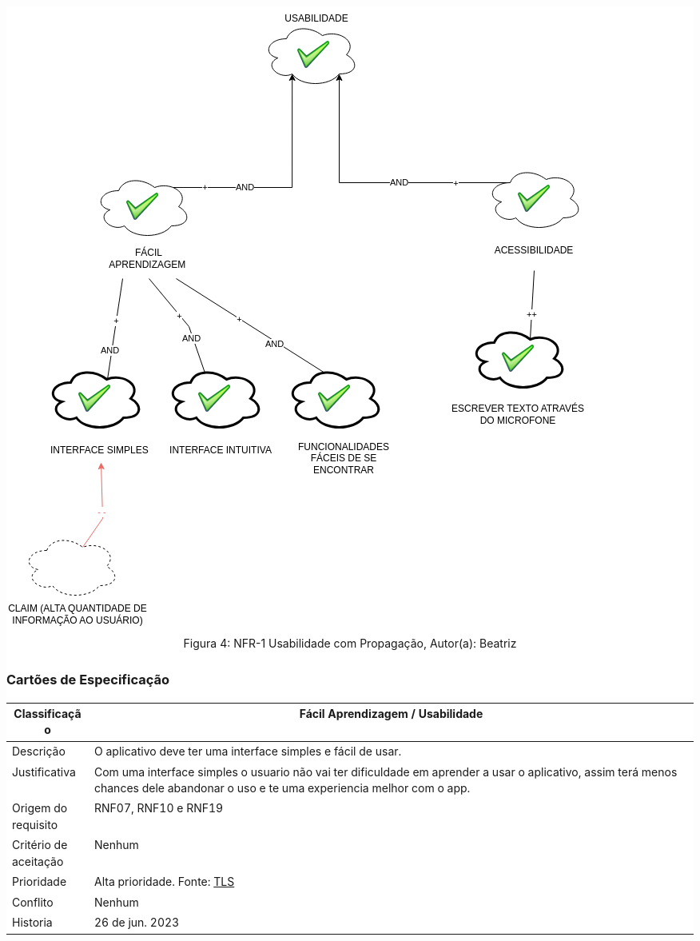<img src="../../../img/Propag_USABILIDADE.png">
</div>

<div align="center">
Figura 4: NFR-1 Usabilidade com Propagação, Autor(a): Beatriz
</div>


### Cartões de Especificação

| Classificação         | Fácil Aprendizagem / Usabilidade | 
| ----------------------|--|
| Descrição             | O aplicativo deve ter uma interface simples e fácil de usar. |
| Justificativa         | Com uma interface simples o usuario não vai ter dificuldade em aprender a usar o aplicativo, assim terá menos chances dele abandonar o uso e te uma experiencia melhor com o app. |
| Origem do requisito   | RNF07, RNF10 e RNF19 |
| Critério de aceitação | Nenhum |
| Prioridade            | Alta prioridade. Fonte: [TLS](https://requisitos-de-software.github.io/2023.1-Simplenote/elicitacao/Prioriza%C3%A7%C3%A3o/ThreeLevelScale/)|
| Conflito              | Nenhum |
| Historia              | 26 de jun. 2023 |
